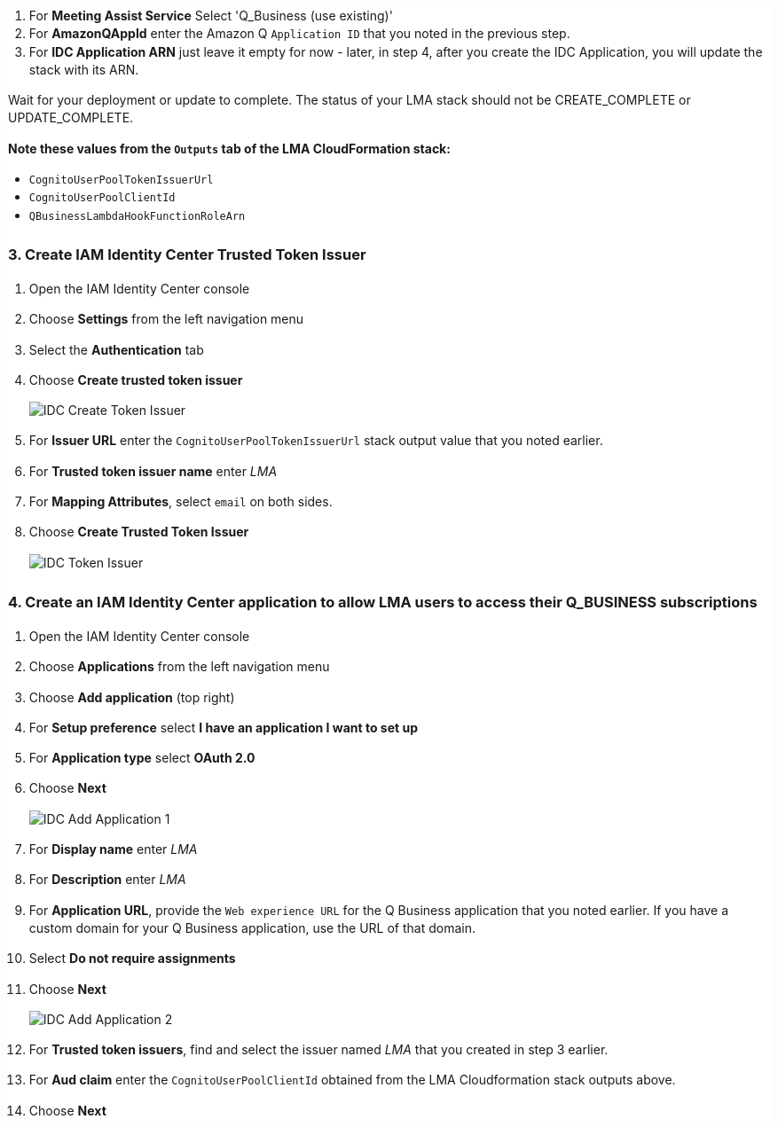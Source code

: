 1. For **Meeting Assist Service** Select 'Q_Business (use existing)'
1. For **AmazonQAppId** enter the Amazon Q `Application ID` that you noted in the previous step.
1. For **IDC Application ARN** just leave it empty for now - later, in step 4, after you create the IDC Application, you will update the stack with its ARN.

Wait for your deployment or update to complete. The status of your LMA stack should not be CREATE_COMPLETE or UPDATE_COMPLETE.

**Note these values from the `Outputs` tab of the LMA CloudFormation stack:**
- `CognitoUserPoolTokenIssuerUrl`
- `CognitoUserPoolClientId`
- `QBusinessLambdaHookFunctionRoleArn`

### 3. Create IAM Identity Center Trusted Token Issuer

1. Open the IAM Identity Center console
2. Choose **Settings** from the left navigation menu
3. Select the **Authentication** tab
4. Choose **Create trusted token issuer**  

   <img src="../images/meetingassist-qbusiness-idc-createtokenissuer.png" alt="IDC Create Token Issuer" width="800">

5. For **Issuer URL** enter the `CognitoUserPoolTokenIssuerUrl` stack output value that you noted earlier.
6. For **Trusted token issuer name** enter *LMA*
7. For **Mapping Attributes**, select `email` on both sides.
8. Choose **Create Trusted Token Issuer**

   <img src="../images/meetingassist-qbusiness-idc-tokenissuer.png" alt="IDC Token Issuer" width="800">

### 4. Create an IAM Identity Center application to allow LMA users to access their Q_BUSINESS subscriptions

1. Open the IAM Identity Center console
1. Choose **Applications** from the left navigation menu
1. Choose **Add application** (top right)
1. For **Setup preference** select **I have an application I want to set up**
1. For **Application type** select **OAuth 2.0**
1. Choose **Next**

    <img src="../images/meetingassist-qbusiness-idc-addapplication-1.png" alt="IDC Add Application 1" width="800">

1. For **Display name** enter *LMA*
1. For **Description** enter *LMA*
1. For **Application URL**, provide the `Web experience URL` for the Q Business application that you noted earlier. If you have a custom domain for your Q Business application, use the URL of that domain.
1. Select **Do not require assignments**
1. Choose **Next**

    <img src="../images/meetingassist-qbusiness-idc-addapplication-2.png" alt="IDC Add Application 2" width="800">

1. For **Trusted token issuers**, find and select the issuer named *LMA* that you created in step 3 earlier.
1. For **Aud claim** enter the `CognitoUserPoolClientId` obtained from the LMA Cloudformation stack outputs above.
1. Choose **Next**
